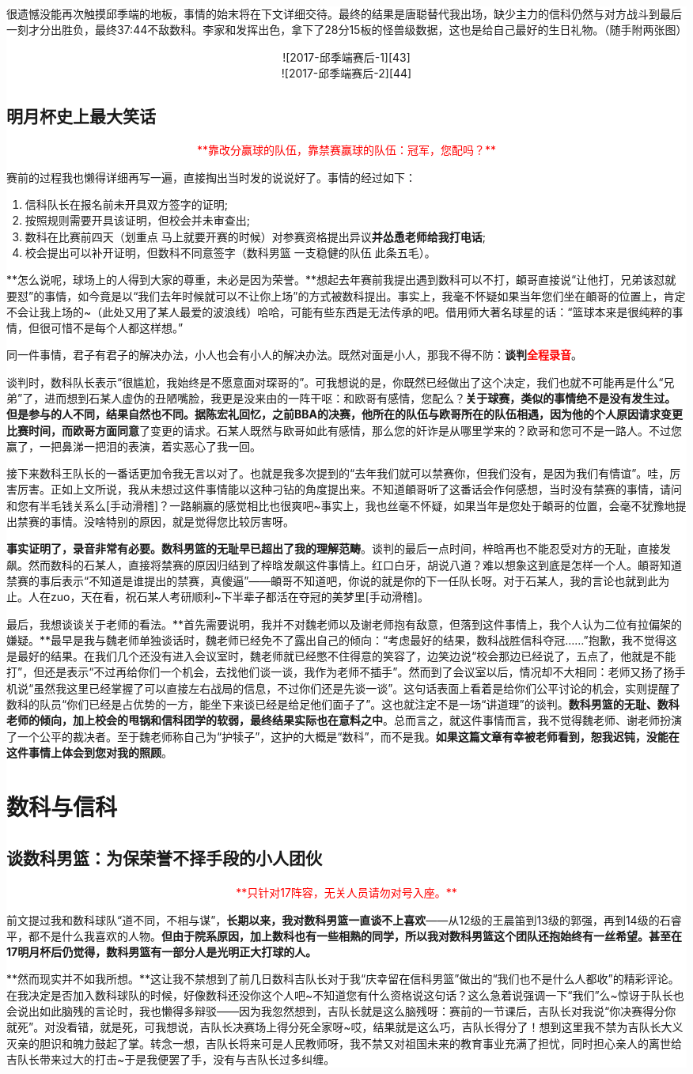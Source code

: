 很遗憾没能再次触摸邱季端的地板，事情的始末将在下文详细交待。最终的结果是唐聪替代我出场，缺少主力的信科仍然与对方战斗到最后一刻才分出胜负，最终37:44不敌数科。李家和发挥出色，拿下了28分15板的怪兽级数据，这也是给自己最好的生日礼物。（随手附两张图）

<center>![2017-邱季端赛后-1][43]</center>
<center>![2017-邱季端赛后-2][44]</center>

## 明月杯史上最大笑话

<center><font color="red">**靠改分赢球的队伍，靠禁赛赢球的队伍：冠军，您配吗？**</font></center>

赛前的过程我也懒得详细再写一遍，直接掏出当时发的说说好了。事情的经过如下：

1. 信科队长在报名前未开具双方签字的证明;
2. 按照规则需要开具该证明，但校会并未审查出;
3. 数科在比赛前四天（划重点 马上就要开赛的时候）对参赛资格提出异议**并怂恿老师给我打电话**;
4. 校会提出可以补开证明，但数科不同意签字（数科男篮 一支稳健的队伍 此条五毛）。

**怎么说呢，球场上的人得到大家的尊重，未必是因为荣誉。**想起去年赛前我提出遇到数科可以不打，頔哥直接说“让他打，兄弟该怼就要怼”的事情，如今竟是以“我们去年时候就可以不让你上场”的方式被数科提出。事实上，我毫不怀疑如果当年您们坐在頔哥的位置上，肯定不会让我上场的~（此处又用了某人最爱的波浪线）哈哈，可能有些东西是无法传承的吧。借用师大著名球星的话：“篮球本来是很纯粹的事情，但很可惜不是每个人都这样想。”

同一件事情，君子有君子的解决办法，小人也会有小人的解决办法。既然对面是小人，那我不得不防：**谈判<font color="red">全程录音</font>**。

谈判时，数科队长表示“很尴尬，我始终是不愿意面对琛哥的”。可我想说的是，你既然已经做出了这个决定，我们也就不可能再是什么“兄弟”了，进而想到石某人虚伪的丑陋嘴脸，我更是没来由的一阵干呕：和欧哥有感情，您配么？**关于球赛，类似的事情绝不是没有发生过。但是参与的人不同，结果自然也不同。**据陈宏礼回忆，之前BBA的决赛，他所在的队伍与欧哥所在的队伍相遇，因为他的个人原因请求变更比赛时间，而欧哥方面**同意**了变更的请求。石某人既然与欧哥如此有感情，那么您的奸诈是从哪里学来的？欧哥和您可不是一路人。不过您赢了，一把鼻涕一把泪的表演，着实恶心了我一回。

接下来数科王队长的一番话更加令我无言以对了。也就是我多次提到的“去年我们就可以禁赛你，但我们没有，是因为我们有情谊”。哇，厉害厉害。正如上文所说，我从未想过这件事情能以这种刁钻的角度提出来。不知道頔哥听了这番话会作何感想，当时没有禁赛的事情，请问和您有半毛钱关系么[手动滑稽]？一路躺赢的感觉相比也很爽吧~事实上，我也丝毫不怀疑，如果当年是您处于頔哥的位置，会毫不犹豫地提出禁赛的事情。没啥特别的原因，就是觉得您比较厉害呀。

**事实证明了，录音非常有必要。数科男篮的无耻早已超出了我的理解范畴**。谈判的最后一点时间，梓晗再也不能忍受对方的无耻，直接发飙。然而数科的石某人，直接将禁赛的原因归结到了梓晗发飙这件事情上。红口白牙，胡说八道？难以想象这到底是怎样一个人。頔哥知道禁赛的事后表示“不知道是谁提出的禁赛，真傻逼”——頔哥不知道吧，你说的就是你的下一任队长呀。对于石某人，我的言论也就到此为止。人在zuo，天在看，祝石某人考研顺利~下半辈子都活在夺冠的美梦里[手动滑稽]。

最后，我想谈谈关于老师的看法。**首先需要说明，我并不对魏老师以及谢老师抱有敌意，但落到这件事情上，我个人认为二位有拉偏架的嫌疑。**最早是我与魏老师单独谈话时，魏老师已经免不了露出自己的倾向：“考虑最好的结果，数科战胜信科夺冠……”抱歉，我不觉得这是最好的结果。在我们几个还没有进入会议室时，魏老师就已经憋不住得意的笑容了，边笑边说“校会那边已经说了，五点了，他就是不能打”，但还是表示“不过再给你们一个机会，去找他们谈一谈，我作为老师不插手”。然而到了会议室以后，情况却不大相同：老师又扬了扬手机说“虽然我这里已经掌握了可以直接左右战局的信息，不过你们还是先谈一谈”。这句话表面上看着是给你们公平讨论的机会，实则提醒了数科的队员“你们已经是占优势的一方，能坐下来谈已经是给足他们面子了”。这也就注定不是一场“讲道理”的谈判。**数科男篮的无耻、数科老师的倾向，加上校会的甩锅和信科团学的软弱，最终结果实际也在意料之中**。总而言之，就这件事情而言，我不觉得魏老师、谢老师扮演了一个公平的裁决者。至于魏老师称自己为“护犊子”，这护的大概是“数科”，而不是我。**如果这篇文章有幸被老师看到，恕我迟钝，没能在这件事情上体会到您对我的照顾**。

# 数科与信科

## 谈数科男篮：为保荣誉不择手段的小人团伙

<center><font color="red"> **只针对17阵容，无关人员请勿对号入座。** </font> </center>

前文提过我和数科球队“道不同，不相与谋”，**长期以来，我对数科男篮一直谈不上喜欢**——从12级的王晨笛到13级的郭强，再到14级的石睿平，都不是什么我喜欢的人物。**但由于院系原因，加上数科也有一些相熟的同学，所以我对数科男篮这个团队还抱始终有一丝希望。甚至在17明月杯后仍觉得，数科男篮有一部分人是光明正大打球的人。**

**然而现实并不如我所想。**这让我不禁想到了前几日数科吉队长对于我“庆幸留在信科男篮”做出的“我们也不是什么人都收”的精彩评论。在我决定是否加入数科球队的时候，好像数科还没你这个人吧~不知道您有什么资格说这句话？这么急着说强调一下“我们”么~惊讶于队长也会说出如此脑残的言论时，我也懒得多辩驳——因为我忽然想到，吉队长就是这么脑残呀：赛前的一节课后，吉队长对我说“你决赛得分你就死”。对没看错，就是死，可我想说，吉队长决赛场上得分死全家呀~哎，结果就是这么巧，吉队长得分了！想到这里我不禁为吉队长大义灭亲的胆识和魄力鼓起了掌。转念一想，吉队长将来可是人民教师呀，我不禁又对祖国未来的教育事业充满了担忧，同时担心亲人的离世给吉队长带来过大的打击~于是我便罢了手，没有与吉队长过多纠缠。


  [1]: http://olgwnj89q.bkt.clouddn.com/basketball-2015myb-xinli1.jpg
  [2]: http://olgwnj89q.bkt.clouddn.com/basketball-2015myb-xinli2.jpg
  [3]: http://olgwnj89q.bkt.clouddn.com/basketball-2015myb-xinli3.jpg
  [4]: http://olgwnj89q.bkt.clouddn.com/basketball-2015myb-zheshe1.jpg
  [5]: http://olgwnj89q.bkt.clouddn.com/basketball-2015myb-jiaoyu1.jpg
  [6]: http://olgwnj89q.bkt.clouddn.com/basketball-2015myb-jiaoyu2.jpg
  [7]: http://olgwnj89q.bkt.clouddn.com/basketball-2015myb-jiaoyu3.jpg
  [8]: http://olgwnj89q.bkt.clouddn.com/basketball-2015myb-yichuan1.jpg
  [9]: http://olgwnj89q.bkt.clouddn.com/basketball-2015myb-yichuan2.jpg
  [10]: http://olgwnj89q.bkt.clouddn.com/basketball-2015myb-yichuan3.jpg
  [11]: http://olgwnj89q.bkt.clouddn.com/basketball-2015myb-yichuan4.jpg
  [12]: http://olgwnj89q.bkt.clouddn.com/basketball-2015myb-siqiang.jpeg
  [13]: http://olgwnj89q.bkt.clouddn.com/basketball-2015myb-xinke.JPG
  [14]: http://olgwnj89q.bkt.clouddn.com/basketball-2015myb-xiaohui.jpg
  [15]: http://olgwnj89q.bkt.clouddn.com/basketball-2015myb-js1.jpg
  [16]: http://olgwnj89q.bkt.clouddn.com/basketball-2015myb-js2.jpg
  [17]: http://olgwnj89q.bkt.clouddn.com/basketball-2015myb-js3.jpeg
  [18]: http://olgwnj89q.bkt.clouddn.com/basketball-2015myb-js4.jpg
  [19]: http://olgwnj89q.bkt.clouddn.com/basketball-2015myb-jsgm.jpg
  [20]: http://olgwnj89q.bkt.clouddn.com/basketball-2015myb-jslb.jpg
  [21]: http://olgwnj89q.bkt.clouddn.com/basketball-2016myb-jiaoyukw.jpg
  [22]: http://olgwnj89q.bkt.clouddn.com/basketball-2016myb-jiaoyuhy.jpg
  [23]: http://olgwnj89q.bkt.clouddn.com/basketball-2016myb-shengketq.jpg
  [24]: http://olgwnj89q.bkt.clouddn.com/basketball-2016myb-shengkefq.jpg
  [25]: http://olgwnj89q.bkt.clouddn.com/basketball-2016myb-shengkews.jpg
  [26]: http://olgwnj89q.bkt.clouddn.com/basketball-2016myb-shengkehy.jpg
  [27]: http://olgwnj89q.bkt.clouddn.com/basketball-2016myb-waiwen3f.jpg
  [28]: http://olgwnj89q.bkt.clouddn.com/basketball-2016myb-zhengguantq.jpg
  [29]: http://olgwnj89q.bkt.clouddn.com/basketball-2016myb-zhengguankl.jpg
  [30]: http://olgwnj89q.bkt.clouddn.com/basketball-2016myb-zhengguantupo.jpg
  [31]: http://olgwnj89q.bkt.clouddn.com/basketball-2016myb-zhengguankg1.jpg
  [32]: http://olgwnj89q.bkt.clouddn.com/basketball-2016myb-zhengguankg2.jpg
  [33]: http://olgwnj89q.bkt.clouddn.com/basketball-2016myb-shuke.jpg
  [34]: http://olgwnj89q.bkt.clouddn.com/basketball-2017myb-diyaohy.jpg
  [35]: http://olgwnj89q.bkt.clouddn.com/basketball-2017myb-lishihy.jpg
  [36]: http://olgwnj89q.bkt.clouddn.com/basketball-2017myb-waiwendc.jpg
  [37]: http://olgwnj89q.bkt.clouddn.com/basketball-2017myb-waiwenhy.jpg
  [38]: http://olgwnj89q.bkt.clouddn.com/basketball-2017myb-zheshetl1.jpg
  [39]: http://olgwnj89q.bkt.clouddn.com/basketball-2017myb-zheshetl2.jpg
  [40]: http://olgwnj89q.bkt.clouddn.com/basketball-2017myb-zheshehy.jpg
  [41]: http://olgwnj89q.bkt.clouddn.com/srp666.jpg
  [42]: http://olgwnj89q.bkt.clouddn.com/basketball-2017myb-jingguanfq.jpg
  [43]: http://olgwnj89q.bkt.clouddn.com/basketball-2017myb-jsqiuyi1.jpg
  [44]: http://olgwnj89q.bkt.clouddn.com/basketball-2017myb-jsqiuyi2.jpg
  [45]: http://olgwnj89q.bkt.clouddn.com/basketball-2017myb-hy.jpg
  [46]: http://olgwnj89q.bkt.clouddn.com/basketball-2017myb-geren.jpg